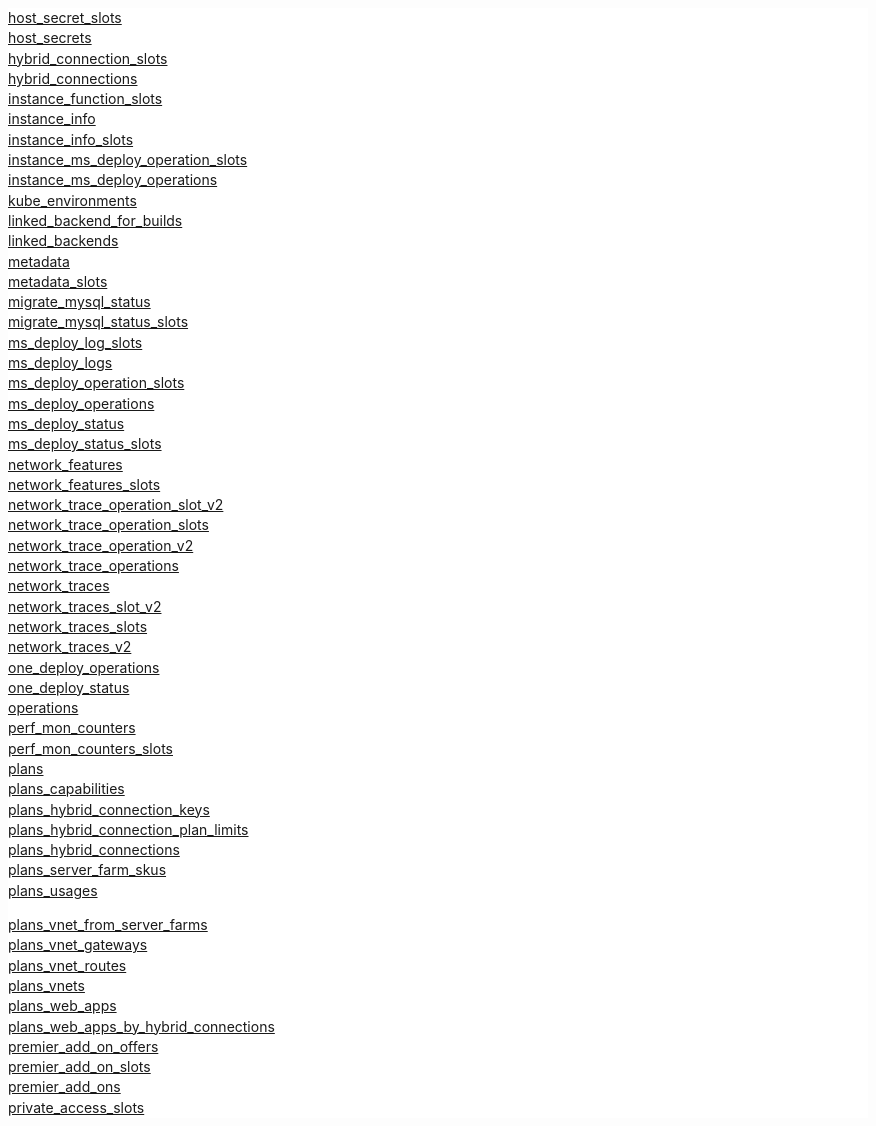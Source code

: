 <a href="/services/app_service/host_secret_slots/">host_secret_slots</a><br />
<a href="/services/app_service/host_secrets/">host_secrets</a><br />
<a href="/services/app_service/hybrid_connection_slots/">hybrid_connection_slots</a><br />
<a href="/services/app_service/hybrid_connections/">hybrid_connections</a><br />
<a href="/services/app_service/instance_function_slots/">instance_function_slots</a><br />
<a href="/services/app_service/instance_info/">instance_info</a><br />
<a href="/services/app_service/instance_info_slots/">instance_info_slots</a><br />
<a href="/services/app_service/instance_ms_deploy_operation_slots/">instance_ms_deploy_operation_slots</a><br />
<a href="/services/app_service/instance_ms_deploy_operations/">instance_ms_deploy_operations</a><br />
<a href="/services/app_service/kube_environments/">kube_environments</a><br />
<a href="/services/app_service/linked_backend_for_builds/">linked_backend_for_builds</a><br />
<a href="/services/app_service/linked_backends/">linked_backends</a><br />
<a href="/services/app_service/metadata/">metadata</a><br />
<a href="/services/app_service/metadata_slots/">metadata_slots</a><br />
<a href="/services/app_service/migrate_mysql_status/">migrate_mysql_status</a><br />
<a href="/services/app_service/migrate_mysql_status_slots/">migrate_mysql_status_slots</a><br />
<a href="/services/app_service/ms_deploy_log_slots/">ms_deploy_log_slots</a><br />
<a href="/services/app_service/ms_deploy_logs/">ms_deploy_logs</a><br />
<a href="/services/app_service/ms_deploy_operation_slots/">ms_deploy_operation_slots</a><br />
<a href="/services/app_service/ms_deploy_operations/">ms_deploy_operations</a><br />
<a href="/services/app_service/ms_deploy_status/">ms_deploy_status</a><br />
<a href="/services/app_service/ms_deploy_status_slots/">ms_deploy_status_slots</a><br />
<a href="/services/app_service/network_features/">network_features</a><br />
<a href="/services/app_service/network_features_slots/">network_features_slots</a><br />
<a href="/services/app_service/network_trace_operation_slot_v2/">network_trace_operation_slot_v2</a><br />
<a href="/services/app_service/network_trace_operation_slots/">network_trace_operation_slots</a><br />
<a href="/services/app_service/network_trace_operation_v2/">network_trace_operation_v2</a><br />
<a href="/services/app_service/network_trace_operations/">network_trace_operations</a><br />
<a href="/services/app_service/network_traces/">network_traces</a><br />
<a href="/services/app_service/network_traces_slot_v2/">network_traces_slot_v2</a><br />
<a href="/services/app_service/network_traces_slots/">network_traces_slots</a><br />
<a href="/services/app_service/network_traces_v2/">network_traces_v2</a><br />
<a href="/services/app_service/one_deploy_operations/">one_deploy_operations</a><br />
<a href="/services/app_service/one_deploy_status/">one_deploy_status</a><br />
<a href="/services/app_service/operations/">operations</a><br />
<a href="/services/app_service/perf_mon_counters/">perf_mon_counters</a><br />
<a href="/services/app_service/perf_mon_counters_slots/">perf_mon_counters_slots</a><br />
<a href="/services/app_service/plans/">plans</a><br />
<a href="/services/app_service/plans_capabilities/">plans_capabilities</a><br />
<a href="/services/app_service/plans_hybrid_connection_keys/">plans_hybrid_connection_keys</a><br />
<a href="/services/app_service/plans_hybrid_connection_plan_limits/">plans_hybrid_connection_plan_limits</a><br />
<a href="/services/app_service/plans_hybrid_connections/">plans_hybrid_connections</a><br />
<a href="/services/app_service/plans_server_farm_skus/">plans_server_farm_skus</a><br />
<a href="/services/app_service/plans_usages/">plans_usages</a>
</div>
<div class="providerDocColumn">
<a href="/services/app_service/plans_vnet_from_server_farms/">plans_vnet_from_server_farms</a><br />
<a href="/services/app_service/plans_vnet_gateways/">plans_vnet_gateways</a><br />
<a href="/services/app_service/plans_vnet_routes/">plans_vnet_routes</a><br />
<a href="/services/app_service/plans_vnets/">plans_vnets</a><br />
<a href="/services/app_service/plans_web_apps/">plans_web_apps</a><br />
<a href="/services/app_service/plans_web_apps_by_hybrid_connections/">plans_web_apps_by_hybrid_connections</a><br />
<a href="/services/app_service/premier_add_on_offers/">premier_add_on_offers</a><br />
<a href="/services/app_service/premier_add_on_slots/">premier_add_on_slots</a><br />
<a href="/services/app_service/premier_add_ons/">premier_add_ons</a><br />
<a href="/services/app_service/private_access_slots/">private_access_slots</a><br />